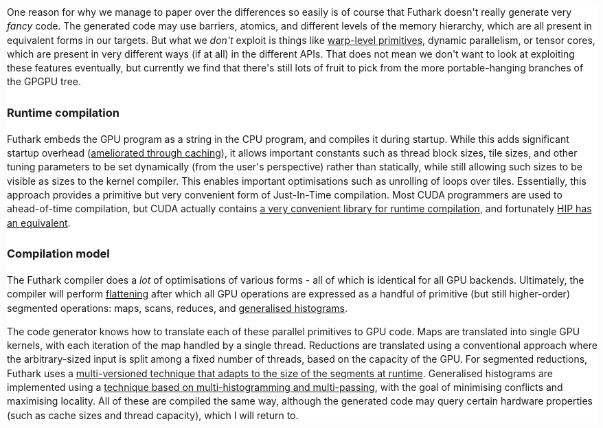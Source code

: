 One reason for why we manage to paper over the differences so easily
is of course that Futhark doesn't really generate very *fancy* code.
The generated code may use barriers, atomics, and different levels of
the memory hierarchy, which are all present in equivalent forms in our
targets. But what we *don't* exploit is things like [warp-level
primitives](https://developer.nvidia.com/blog/using-cuda-warp-level-primitives/),
dynamic parallelism, or tensor cores, which are present in very
different ways (if at all) in the different APIs. That does not mean
we don't want to look at exploiting these features eventually, but
currently we find that there's still lots of fruit to pick from the
more portable-hanging branches of the GPGPU tree.

### Runtime compilation

Futhark embeds the GPU program as a string in the CPU program, and
compiles it during startup. While this adds significant startup
overhead ([ameliorated through
caching](https://futhark-lang.org/blog/2022-04-12-the-final-problem.html)),
it allows important constants such as thread block sizes, tile sizes,
and other tuning parameters to be set dynamically (from the user's
perspective) rather than statically, while still allowing such sizes
to be visible as sizes to the kernel compiler. This enables important
optimisations such as unrolling of loops over tiles. Essentially, this
approach provides a primitive but very convenient form of Just-In-Time
compilation. Most CUDA programmers are used to ahead-of-time
compilation, but CUDA actually contains [a very convenient library for
runtime compilation](https://docs.nvidia.com/cuda/nvrtc/index.html),
and fortunately [HIP has an
equivalent](https://rocm.docs.amd.com/projects/HIP/en/docs-6.0.0/user_guide/hip_rtc.html).

### Compilation model

The Futhark compiler does a *lot* of optimisations of various forms -
all of which is identical for all GPU backends. Ultimately, the
compiler will perform
[flattening](https://futhark-lang.org/blog/2019-02-18-futhark-at-ppopp.html)
after which all GPU operations are expressed as a handful of primitive
(but still higher-order) segmented operations: maps, scans, reduces,
and [generalised
histograms](https://futhark-lang.org/blog/2018-09-21-futhark-0.7.1-released.html#histogram-computations).

The code generator knows how to translate each of these parallel
primitives to GPU code. Maps are translated into single GPU kernels,
with each iteration of the map handled by a single thread. Reductions
are translated using a conventional approach where the arbitrary-sized
input is split among a fixed number of threads, based on the capacity
of the GPU. For segmented reductions, Futhark uses a [multi-versioned
technique that adapts to the size of the segments at
runtime](https://futhark-lang.org/publications/fhpc17.pdf).
Generalised histograms are implemented using a [technique based on
multi-histogramming and
multi-passing](https://futhark-lang.org/publications/sc20.pdf), with
the goal of minimising conflicts and maximising locality. All of these
are compiled the same way, although the generated code may query
certain hardware properties (such as cache sizes and thread capacity),
which I will return to.
